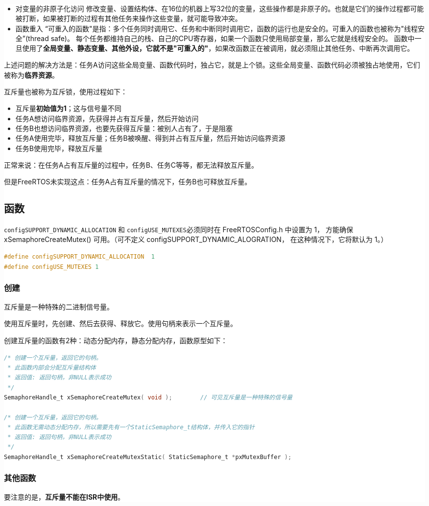 * 对变量的非原子化访问
  修改变量、设置结构体、在16位的机器上写32位的变量，这些操作都是非原子的。也就是它们的操作过程都可能被打断，如果被打断的过程有其他任务来操作这些变量，就可能导致冲突。
* 函数重入
  “可重入的函数"是指：多个任务同时调用它、任务和中断同时调用它，函数的运行也是安全的。可重入的函数也被称为"线程安全”(thread safe)。
  每个任务都维持自己的栈、自己的CPU寄存器，如果一个函数只使用局部变量，那么它就是线程安全的。
  函数中一旦使用了**全局变量、静态变量、其他外设，它就不是"可重入的"**，如果改函数正在被调用，就必须阻止其他任务、中断再次调用它。

上述问题的解决方法是：任务A访问这些全局变量、函数代码时，独占它，就是上个锁。这些全局变量、函数代码必须被独占地使用，它们被称为**临界资源**。

互斥量也被称为互斥锁，使用过程如下：

* 互斥量**初始值为1**；这与信号量不同
* 任务A想访问临界资源，先获得并占有互斥量，然后开始访问
* 任务B也想访问临界资源，也要先获得互斥量：被别人占有了，于是阻塞
* 任务A使用完毕，释放互斥量；任务B被唤醒、得到并占有互斥量，然后开始访问临界资源
* 任务B使用完毕，释放互斥量

正常来说：在任务A占有互斥量的过程中，任务B、任务C等等，都无法释放互斥量。

但是FreeRTOS未实现这点：任务A占有互斥量的情况下，任务B也可释放互斥量。


## 函数

`configSUPPORT_DYNAMIC_ALLOCATION` 和 `configUSE_MUTEXES`必须同时在 FreeRTOSConfig.h 中设置为 1， 方能确保 xSemaphoreCreateMutex() 可用。（可不定义 configSUPPORT_DYNAMIC_ALOGRATION， 在这种情况下，它将默认为 1。）

````c
#define configSUPPORT_DYNAMIC_ALLOCATION  1
#define configUSE_MUTEXES 1
````

### 创建

互斥量是一种特殊的二进制信号量。

使用互斥量时，先创建、然后去获得、释放它。使用句柄来表示一个互斥量。

创建互斥量的函数有2种：动态分配内存，静态分配内存，函数原型如下：

````c
/* 创建一个互斥量，返回它的句柄。
 * 此函数内部会分配互斥量结构体 
 * 返回值: 返回句柄，非NULL表示成功
 */
SemaphoreHandle_t xSemaphoreCreateMutex( void );		// 可见互斥量是一种特殊的信号量

/* 创建一个互斥量，返回它的句柄。
 * 此函数无需动态分配内存，所以需要先有一个StaticSemaphore_t结构体，并传入它的指针
 * 返回值: 返回句柄，非NULL表示成功
 */
SemaphoreHandle_t xSemaphoreCreateMutexStatic( StaticSemaphore_t *pxMutexBuffer );
````

### 其他函数

要注意的是，**互斥量不能在ISR中使用**。
